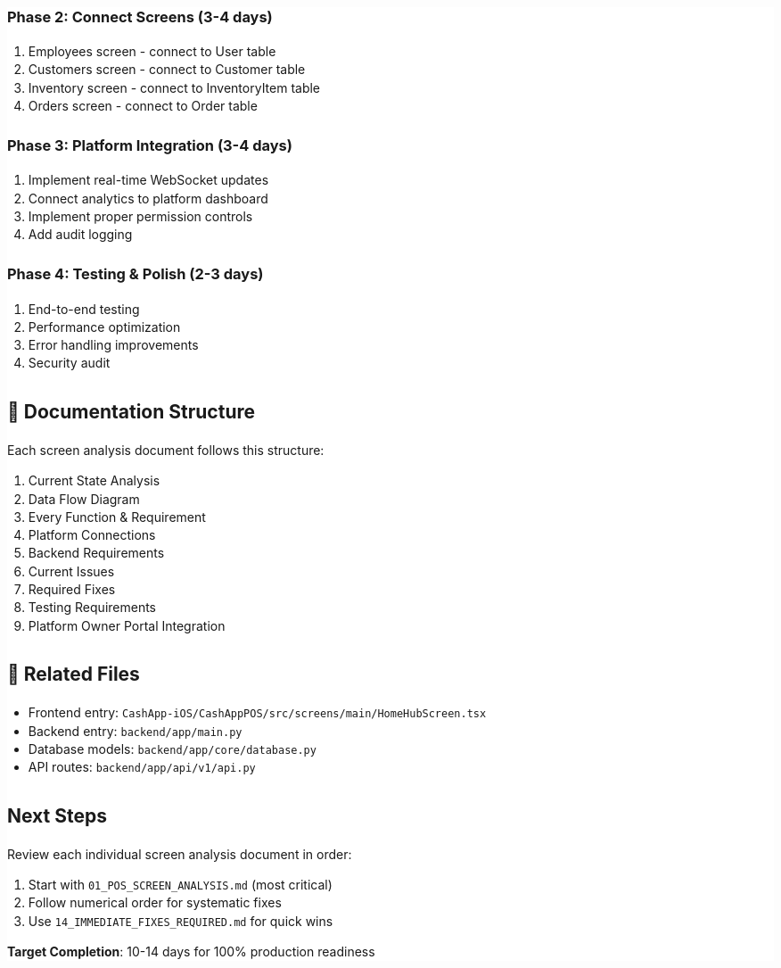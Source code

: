 ### Phase 2: Connect Screens (3-4 days)
1. Employees screen - connect to User table
2. Customers screen - connect to Customer table
3. Inventory screen - connect to InventoryItem table
4. Orders screen - connect to Order table

### Phase 3: Platform Integration (3-4 days)
1. Implement real-time WebSocket updates
2. Connect analytics to platform dashboard
3. Implement proper permission controls
4. Add audit logging

### Phase 4: Testing & Polish (2-3 days)
1. End-to-end testing
2. Performance optimization
3. Error handling improvements
4. Security audit

## 📁 Documentation Structure

Each screen analysis document follows this structure:
1. Current State Analysis
2. Data Flow Diagram
3. Every Function & Requirement
4. Platform Connections
5. Backend Requirements
6. Current Issues
7. Required Fixes
8. Testing Requirements
9. Platform Owner Portal Integration

## 🔗 Related Files

- Frontend entry: `CashApp-iOS/CashAppPOS/src/screens/main/HomeHubScreen.tsx`
- Backend entry: `backend/app/main.py`
- Database models: `backend/app/core/database.py`
- API routes: `backend/app/api/v1/api.py`

## Next Steps

Review each individual screen analysis document in order:
1. Start with `01_POS_SCREEN_ANALYSIS.md` (most critical)
2. Follow numerical order for systematic fixes
3. Use `14_IMMEDIATE_FIXES_REQUIRED.md` for quick wins

**Target Completion**: 10-14 days for 100% production readiness